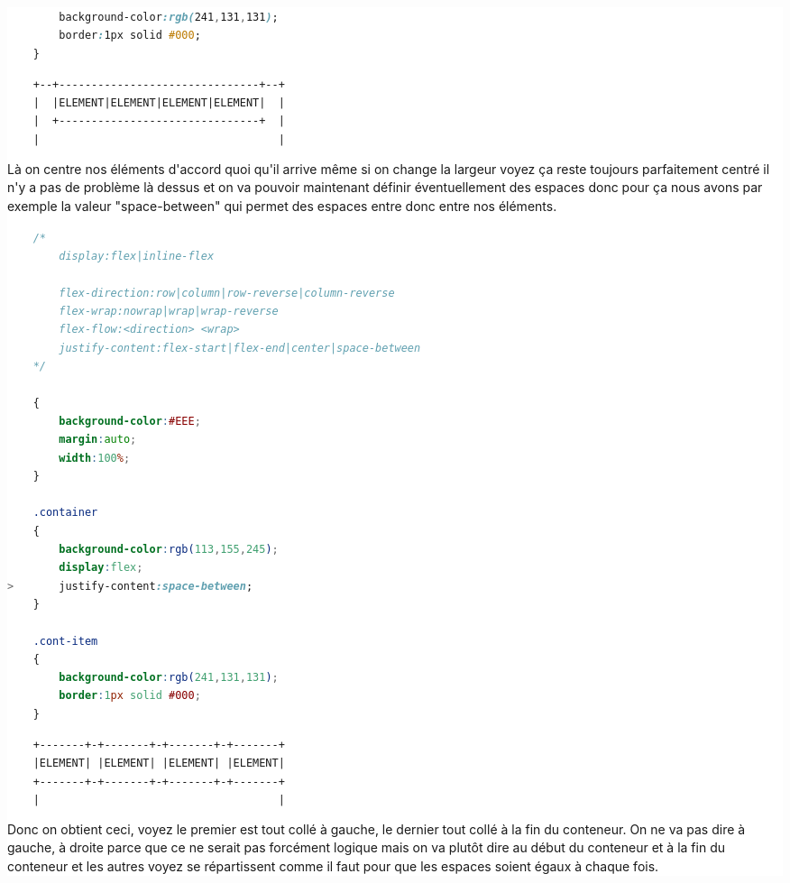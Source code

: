 ```css
		background-color:rgb(241,131,131);
		border:1px solid #000;
	}
```
```txt
	+--+-------------------------------+--+
	|  |ELEMENT|ELEMENT|ELEMENT|ELEMENT|  |
	|  +-------------------------------+  |
	|									  |
```
Là on centre nos éléments d'accord quoi qu'il arrive même si on change la largeur voyez ça reste toujours parfaitement centré il n'y a pas de problème là dessus et on va pouvoir maintenant définir éventuellement des espaces donc pour ça nous avons par exemple la valeur "space-between" qui permet des espaces entre donc entre nos éléments.
```css
	/*
		display:flex|inline-flex
		
		flex-direction:row|column|row-reverse|column-reverse
		flex-wrap:nowrap|wrap|wrap-reverse
		flex-flow:<direction> <wrap>
		justify-content:flex-start|flex-end|center|space-between
	*/
	
	{
		background-color:#EEE;
		margin:auto;
		width:100%;
	}

	.container
	{
		background-color:rgb(113,155,245);
		display:flex;
>		justify-content:space-between;
	}

	.cont-item
	{
		background-color:rgb(241,131,131);
		border:1px solid #000;
	}
```
```txt
	+-------+-+-------+-+-------+-+-------+
	|ELEMENT| |ELEMENT| |ELEMENT| |ELEMENT|
	+-------+-+-------+-+-------+-+-------+
	|									  |
```
Donc on obtient ceci, voyez le premier est tout collé à gauche, le dernier tout collé à la fin du conteneur. On ne va pas dire à gauche, à droite parce que ce ne serait pas forcément logique mais on va plutôt dire au début du conteneur et à la fin du conteneur et les autres voyez se répartissent comme il faut pour que les espaces soient égaux à chaque fois.
